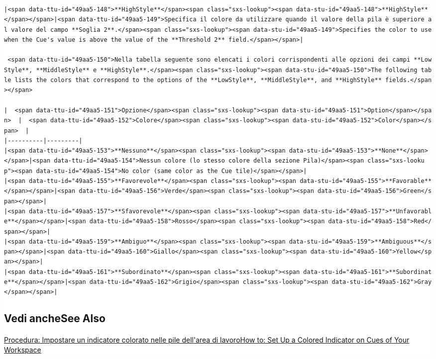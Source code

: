    |<span data-ttu-id="49aa5-148">**HighStyle**</span><span class="sxs-lookup"><span data-stu-id="49aa5-148">**HighStyle**</span></span>|<span data-ttu-id="49aa5-149">Specifica il colore da utilizzare quando il valore della pila è superiore al valore del campo **Soglia 2**.</span><span class="sxs-lookup"><span data-stu-id="49aa5-149">Specifies the color to use when the Cue's value is above the value of the **Threshold 2** field.</span></span>|  
  
     <span data-ttu-id="49aa5-150">Nella tabella seguente sono elencati i colori corrispondenti alle opzioni dei campi **LowStyle**, **MiddleStyle** e **HighStyle**.</span><span class="sxs-lookup"><span data-stu-id="49aa5-150">The following table lists the colors that correspond to the options of the **LowStyle**, **MiddleStyle**, and **HighStyle** fields.</span></span>  
  
    |  <span data-ttu-id="49aa5-151">Opzione</span><span class="sxs-lookup"><span data-stu-id="49aa5-151">Option</span></span>  |  <span data-ttu-id="49aa5-152">Colore</span><span class="sxs-lookup"><span data-stu-id="49aa5-152">Color</span></span>  |  
    |----------|---------|  
    |<span data-ttu-id="49aa5-153">**Nessuno**</span><span class="sxs-lookup"><span data-stu-id="49aa5-153">**None**</span></span>|<span data-ttu-id="49aa5-154">Nessun colore (lo stesso colore della sezione Pila)</span><span class="sxs-lookup"><span data-stu-id="49aa5-154">No color (same color as the Cue tile)</span></span>|  
    |<span data-ttu-id="49aa5-155">**Favorevole**</span><span class="sxs-lookup"><span data-stu-id="49aa5-155">**Favorable**</span></span>|<span data-ttu-id="49aa5-156">Verde</span><span class="sxs-lookup"><span data-stu-id="49aa5-156">Green</span></span>|  
    |<span data-ttu-id="49aa5-157">**Sfavorevole**</span><span class="sxs-lookup"><span data-stu-id="49aa5-157">**Unfavorable**</span></span>|<span data-ttu-id="49aa5-158">Rosso</span><span class="sxs-lookup"><span data-stu-id="49aa5-158">Red</span></span>|  
    |<span data-ttu-id="49aa5-159">**Ambiguo**</span><span class="sxs-lookup"><span data-stu-id="49aa5-159">**Ambiguous**</span></span>|<span data-ttu-id="49aa5-160">Giallo</span><span class="sxs-lookup"><span data-stu-id="49aa5-160">Yellow</span></span>|  
    |<span data-ttu-id="49aa5-161">**Subordinato**</span><span class="sxs-lookup"><span data-stu-id="49aa5-161">**Subordinate**</span></span>|<span data-ttu-id="49aa5-162">Grigio</span><span class="sxs-lookup"><span data-stu-id="49aa5-162">Gray</span></span>|  
  
## <a name="see-also"></a><span data-ttu-id="49aa5-163">Vedi anche</span><span class="sxs-lookup"><span data-stu-id="49aa5-163">See Also</span></span>  
[<span data-ttu-id="49aa5-164">Procedura: Impostare un indicatore colorato nelle pile dell'area di lavoro</span><span class="sxs-lookup"><span data-stu-id="49aa5-164">How to: Set Up a Colored Indicator on Cues of Your Workspace</span></span>](ui-how-setup-colored-indicator-cues.md)  
